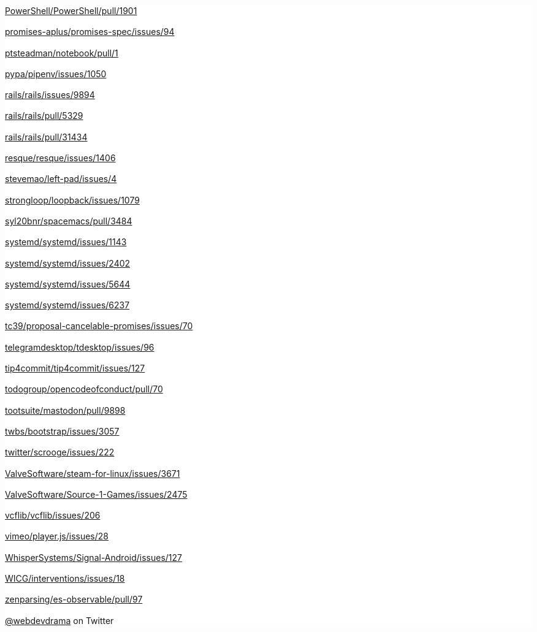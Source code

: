 [PowerShell/PowerShell/pull/1901](https://github.com/PowerShell/PowerShell/pull/1901)

[promises-aplus/promises-spec/issues/94](https://github.com/promises-aplus/promises-spec/issues/94)

[ptsteadman/notebook/pull/1](https://github.com/ptsteadman/notebook/pull/1)

[pypa/pipenv/issues/1050](https://github.com/pypa/pipenv/issues/1050)

[rails/rails/issues/9894](https://github.com/rails/rails/issues/9894)

[rails/rails/pull/5329](https://github.com/rails/rails/pull/5329)

[rails/rails/pull/31434](https://github.com/rails/rails/pull/31434)

[resque/resque/issues/1406](https://github.com/resque/resque/issues/1406)

[stevemao/left-pad/issues/4](https://github.com/stevemao/left-pad/issues/4)

[strongloop/loopback/issues/1079](https://github.com/strongloop/loopback/issues/1079)

[syl20bnr/spacemacs/pull/3484](https://github.com/syl20bnr/spacemacs/pull/3484)

[systemd/systemd/issues/1143](https://github.com/systemd/systemd/issues/1143)

[systemd/systemd/issues/2402](https://github.com/systemd/systemd/issues/2402)

[systemd/systemd/issues/5644](https://github.com/systemd/systemd/issues/5644)

[systemd/systemd/issues/6237](https://github.com/systemd/systemd/issues/6237)

[tc39/proposal-cancelable-promises/issues/70](https://github.com/tc39/proposal-cancelable-promises/issues/70)

[telegramdesktop/tdesktop/issues/96](https://github.com/telegramdesktop/tdesktop/issues/96)

[tip4commit/tip4commit/issues/127](https://github.com/tip4commit/tip4commit/issues/127)

[todogroup/opencodeofconduct/pull/70](https://github.com/todogroup/opencodeofconduct/pull/70)

[tootsuite/mastodon/pull/9898](https://github.com/tootsuite/mastodon/pull/9898)

[twbs/bootstrap/issues/3057](https://github.com/twbs/bootstrap/issues/3057)

[twitter/scrooge/issues/222](https://github.com/twitter/scrooge/issues/222)

[ValveSoftware/steam-for-linux/issues/3671](https://github.com/ValveSoftware/steam-for-linux/issues/3671)

[ValveSoftware/Source-1-Games/issues/2475](https://github.com/ValveSoftware/Source-1-Games/issues/2475)

[vcflib/vcflib/issues/206](https://github.com/vcflib/vcflib/issues/206)

[vimeo/player.js/issues/28](https://github.com/vimeo/player.js/issues/28)

[WhisperSystems/Signal-Android/issues/127](https://github.com/WhisperSystems/Signal-Android/issues/127)

[WICG/interventions/issues/18](https://github.com/WICG/interventions/issues/18)

[zenparsing/es-observable/pull/97](https://github.com/zenparsing/es-observable/pull/97)


[@webdevdrama](https://twitter.com/webdevdrama) on Twitter

